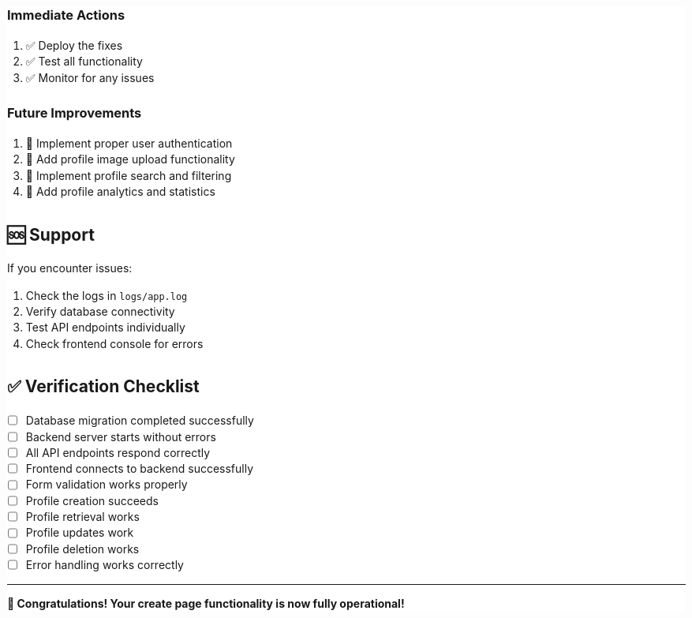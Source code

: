 ### Immediate Actions
1. ✅ Deploy the fixes
2. ✅ Test all functionality
3. ✅ Monitor for any issues

### Future Improvements
1. 🔄 Implement proper user authentication
2. 🔄 Add profile image upload functionality
3. 🔄 Implement profile search and filtering
4. 🔄 Add profile analytics and statistics

## 🆘 Support

If you encounter issues:

1. Check the logs in `logs/app.log`
2. Verify database connectivity
3. Test API endpoints individually
4. Check frontend console for errors

## ✅ Verification Checklist

- [ ] Database migration completed successfully
- [ ] Backend server starts without errors
- [ ] All API endpoints respond correctly
- [ ] Frontend connects to backend successfully
- [ ] Form validation works properly
- [ ] Profile creation succeeds
- [ ] Profile retrieval works
- [ ] Profile updates work
- [ ] Profile deletion works
- [ ] Error handling works correctly

---

**🎉 Congratulations! Your create page functionality is now fully operational!**
